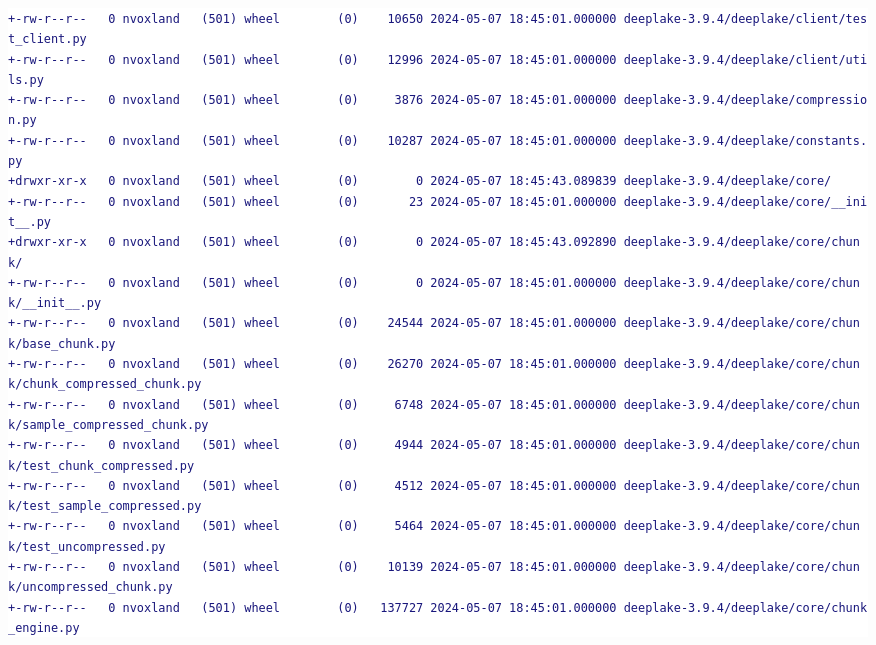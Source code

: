 ```diff
+-rw-r--r--   0 nvoxland   (501) wheel        (0)    10650 2024-05-07 18:45:01.000000 deeplake-3.9.4/deeplake/client/test_client.py
+-rw-r--r--   0 nvoxland   (501) wheel        (0)    12996 2024-05-07 18:45:01.000000 deeplake-3.9.4/deeplake/client/utils.py
+-rw-r--r--   0 nvoxland   (501) wheel        (0)     3876 2024-05-07 18:45:01.000000 deeplake-3.9.4/deeplake/compression.py
+-rw-r--r--   0 nvoxland   (501) wheel        (0)    10287 2024-05-07 18:45:01.000000 deeplake-3.9.4/deeplake/constants.py
+drwxr-xr-x   0 nvoxland   (501) wheel        (0)        0 2024-05-07 18:45:43.089839 deeplake-3.9.4/deeplake/core/
+-rw-r--r--   0 nvoxland   (501) wheel        (0)       23 2024-05-07 18:45:01.000000 deeplake-3.9.4/deeplake/core/__init__.py
+drwxr-xr-x   0 nvoxland   (501) wheel        (0)        0 2024-05-07 18:45:43.092890 deeplake-3.9.4/deeplake/core/chunk/
+-rw-r--r--   0 nvoxland   (501) wheel        (0)        0 2024-05-07 18:45:01.000000 deeplake-3.9.4/deeplake/core/chunk/__init__.py
+-rw-r--r--   0 nvoxland   (501) wheel        (0)    24544 2024-05-07 18:45:01.000000 deeplake-3.9.4/deeplake/core/chunk/base_chunk.py
+-rw-r--r--   0 nvoxland   (501) wheel        (0)    26270 2024-05-07 18:45:01.000000 deeplake-3.9.4/deeplake/core/chunk/chunk_compressed_chunk.py
+-rw-r--r--   0 nvoxland   (501) wheel        (0)     6748 2024-05-07 18:45:01.000000 deeplake-3.9.4/deeplake/core/chunk/sample_compressed_chunk.py
+-rw-r--r--   0 nvoxland   (501) wheel        (0)     4944 2024-05-07 18:45:01.000000 deeplake-3.9.4/deeplake/core/chunk/test_chunk_compressed.py
+-rw-r--r--   0 nvoxland   (501) wheel        (0)     4512 2024-05-07 18:45:01.000000 deeplake-3.9.4/deeplake/core/chunk/test_sample_compressed.py
+-rw-r--r--   0 nvoxland   (501) wheel        (0)     5464 2024-05-07 18:45:01.000000 deeplake-3.9.4/deeplake/core/chunk/test_uncompressed.py
+-rw-r--r--   0 nvoxland   (501) wheel        (0)    10139 2024-05-07 18:45:01.000000 deeplake-3.9.4/deeplake/core/chunk/uncompressed_chunk.py
+-rw-r--r--   0 nvoxland   (501) wheel        (0)   137727 2024-05-07 18:45:01.000000 deeplake-3.9.4/deeplake/core/chunk_engine.py
